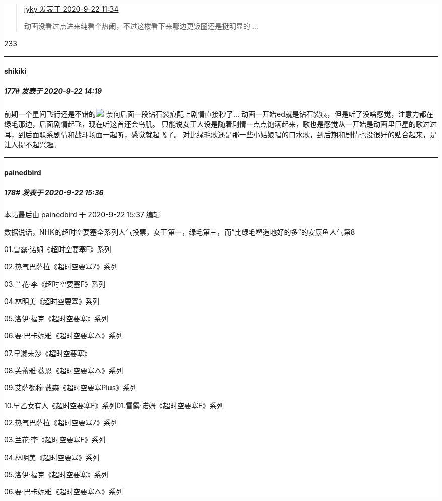 <blockquote><a href="httphttps://bbs.saraba1st.com/2b/forum.php?mod=redirect&amp;goto=findpost&amp;pid=48813212&amp;ptid=1960636" target="_blank">jyky 发表于 2020-9-22 11:34</a>

动画没看过点进来纯看个热闹，不过这楼看下来哪边更饭圈还是挺明显的 ...</blockquote>
233


-----

####  shikiki  
##### 177#       发表于 2020-9-22 14:19


前期一个星间飞行还是不错的<img src="https://static.saraba1st.com/image/smiley/face2017/006.png" referrerpolicy="no-referrer">
奈何后面一段钻石裂痕配上剧情直接秒了…
动画一开始ed就是钻石裂痕，但是听了没啥感觉，注意力都在绿毛那边，后面剧情起飞，现在听这首还会鸟肌。
只能说女王人设是随着剧情一点点饱满起来，歌也是感觉从一开始是动画里巨星的歌过过耳，到后面联系剧情和战斗场面一起听，感觉就起飞了。
对比绿毛歌还是那一些小姑娘唱的口水歌，到后期和剧情也没很好的贴合起来，是让人提不起兴趣。


-----

####  painedbird  
##### 178#       发表于 2020-9-22 15:36


 本帖最后由 painedbird 于 2020-9-22 15:37 编辑 

数据说话，NHK的超时空要塞全系列人气投票，女王第一，绿毛第三，而“比绿毛塑造地好的多”的安康鱼人气第8


01.雪露·诺姆《超时空要塞F》系列

02.热气巴萨拉《超时空要塞7》系列

03.兰花·李《超时空要塞F》系列

04.林明美《超时空要塞》系列


05.洛伊·福克《超时空要塞》系列

06.要·巴卡妮雅《超时空要塞△》系列

07.早濑未沙《超时空要塞》

08.芙蕾雅·薇恩《超时空要塞△》系列

09.艾萨额穆·戴森《超时空要塞Plus》系列

10.早乙女有人《超时空要塞F》系列01.雪露·诺姆《超时空要塞F》系列

02.热气巴萨拉《超时空要塞7》系列

03.兰花·李《超时空要塞F》系列

04.林明美《超时空要塞》系列

05.洛伊·福克《超时空要塞》系列

06.要·巴卡妮雅《超时空要塞△》系列
